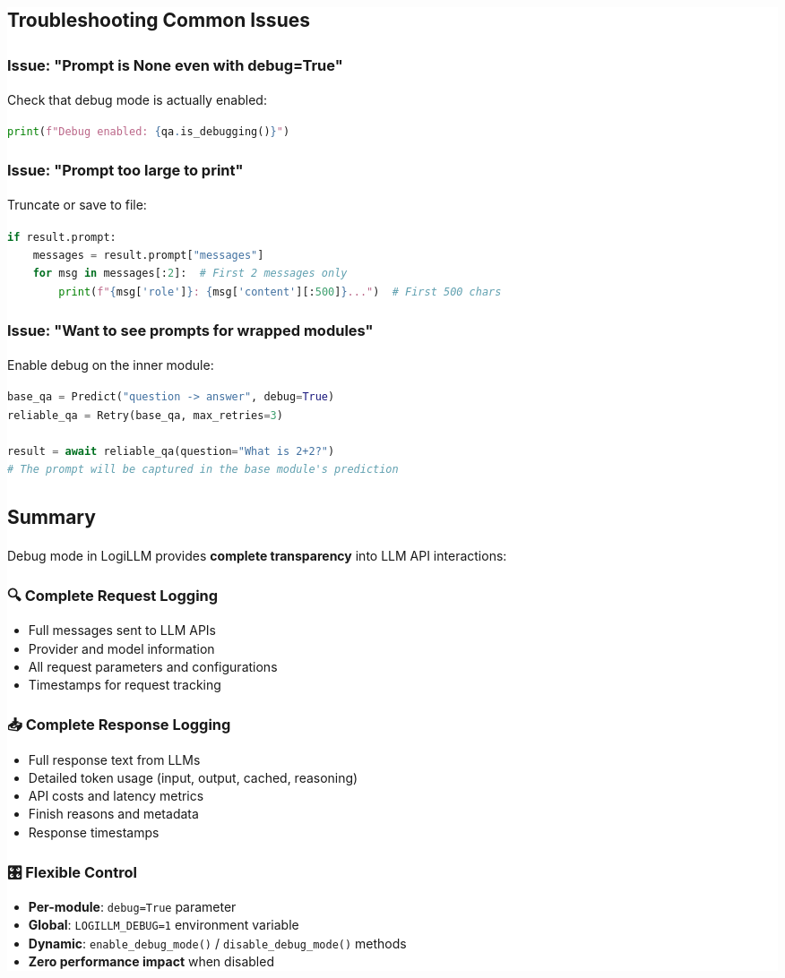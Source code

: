 ## Troubleshooting Common Issues

### Issue: "Prompt is None even with debug=True"

Check that debug mode is actually enabled:
```python
print(f"Debug enabled: {qa.is_debugging()}")
```

### Issue: "Prompt too large to print"

Truncate or save to file:
```python
if result.prompt:
    messages = result.prompt["messages"]
    for msg in messages[:2]:  # First 2 messages only
        print(f"{msg['role']}: {msg['content'][:500]}...")  # First 500 chars
```

### Issue: "Want to see prompts for wrapped modules"

Enable debug on the inner module:
```python
base_qa = Predict("question -> answer", debug=True)
reliable_qa = Retry(base_qa, max_retries=3)

result = await reliable_qa(question="What is 2+2?")
# The prompt will be captured in the base module's prediction
```

## Summary

Debug mode in LogiLLM provides **complete transparency** into LLM API interactions:

### 🔍 **Complete Request Logging**
- Full messages sent to LLM APIs
- Provider and model information
- All request parameters and configurations
- Timestamps for request tracking

### 📥 **Complete Response Logging**
- Full response text from LLMs
- Detailed token usage (input, output, cached, reasoning)
- API costs and latency metrics
- Finish reasons and metadata
- Response timestamps

### 🎛️ **Flexible Control**
- **Per-module**: `debug=True` parameter
- **Global**: `LOGILLM_DEBUG=1` environment variable
- **Dynamic**: `enable_debug_mode()` / `disable_debug_mode()` methods
- **Zero performance impact** when disabled
